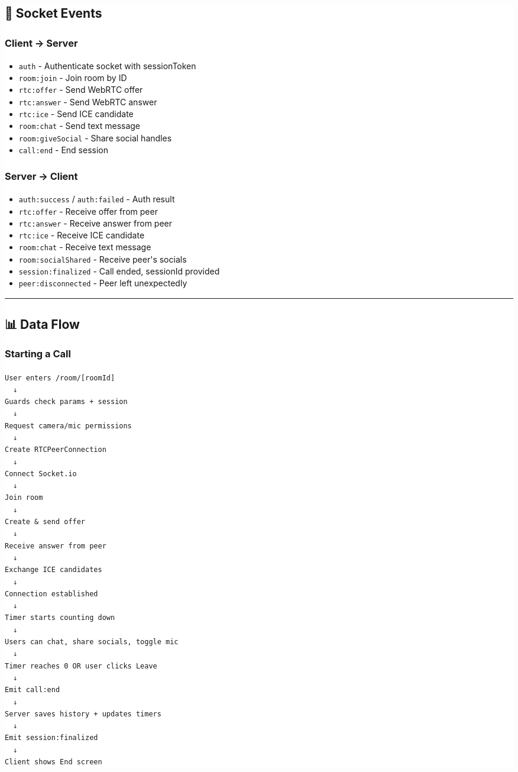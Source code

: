 
## 🔌 Socket Events

### Client → Server
- `auth` - Authenticate socket with sessionToken
- `room:join` - Join room by ID
- `rtc:offer` - Send WebRTC offer
- `rtc:answer` - Send WebRTC answer
- `rtc:ice` - Send ICE candidate
- `room:chat` - Send text message
- `room:giveSocial` - Share social handles
- `call:end` - End session

### Server → Client
- `auth:success` / `auth:failed` - Auth result
- `rtc:offer` - Receive offer from peer
- `rtc:answer` - Receive answer from peer
- `rtc:ice` - Receive ICE candidate
- `room:chat` - Receive text message
- `room:socialShared` - Receive peer's socials
- `session:finalized` - Call ended, sessionId provided
- `peer:disconnected` - Peer left unexpectedly

---

## 📊 Data Flow

### Starting a Call
```
User enters /room/[roomId]
  ↓
Guards check params + session
  ↓
Request camera/mic permissions
  ↓
Create RTCPeerConnection
  ↓
Connect Socket.io
  ↓
Join room
  ↓
Create & send offer
  ↓
Receive answer from peer
  ↓
Exchange ICE candidates
  ↓
Connection established
  ↓
Timer starts counting down
  ↓
Users can chat, share socials, toggle mic
  ↓
Timer reaches 0 OR user clicks Leave
  ↓
Emit call:end
  ↓
Server saves history + updates timers
  ↓
Emit session:finalized
  ↓
Client shows End screen
```